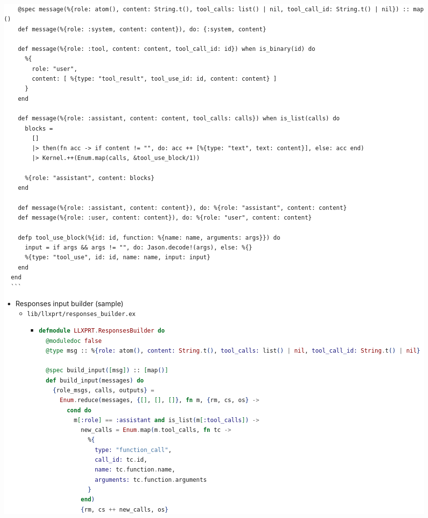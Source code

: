         @spec message(%{role: atom(), content: String.t(), tool_calls: list() | nil, tool_call_id: String.t() | nil}) :: map()
        def message(%{role: :system, content: content}), do: {:system, content}

        def message(%{role: :tool, content: content, tool_call_id: id}) when is_binary(id) do
          %{
            role: "user",
            content: [ %{type: "tool_result", tool_use_id: id, content: content} ]
          }
        end

        def message(%{role: :assistant, content: content, tool_calls: calls}) when is_list(calls) do
          blocks =
            []
            |> then(fn acc -> if content != "", do: acc ++ [%{type: "text", text: content}], else: acc end)
            |> Kernel.++(Enum.map(calls, &tool_use_block/1))

          %{role: "assistant", content: blocks}
        end

        def message(%{role: :assistant, content: content}), do: %{role: "assistant", content: content}
        def message(%{role: :user, content: content}), do: %{role: "user", content: content}

        defp tool_use_block(%{id: id, function: %{name: name, arguments: args}}) do
          input = if args && args != "", do: Jason.decode!(args), else: %{}
          %{type: "tool_use", id: id, name: name, input: input}
        end
      end
      ```

- Responses input builder (sample)
  - `lib/llxprt/responses_builder.ex`
    - ```elixir
      defmodule LLXPRT.ResponsesBuilder do
        @moduledoc false
        @type msg :: %{role: atom(), content: String.t(), tool_calls: list() | nil, tool_call_id: String.t() | nil}

        @spec build_input([msg]) :: [map()]
        def build_input(messages) do
          {role_msgs, calls, outputs} =
            Enum.reduce(messages, {[], [], []}, fn m, {rm, cs, os} ->
              cond do
                m[:role] == :assistant and is_list(m[:tool_calls]) ->
                  new_calls = Enum.map(m.tool_calls, fn tc ->
                    %{
                      type: "function_call",
                      call_id: tc.id,
                      name: tc.function.name,
                      arguments: tc.function.arguments
                    }
                  end)
                  {rm, cs ++ new_calls, os}
